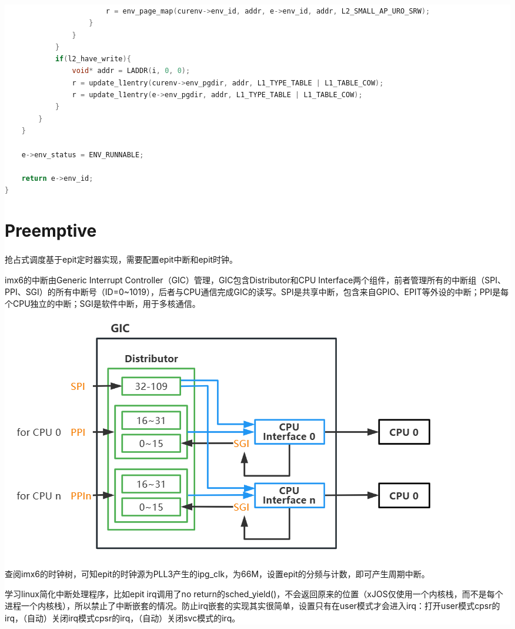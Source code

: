 ```c
						r = env_page_map(curenv->env_id, addr, e->env_id, addr, L2_SMALL_AP_URO_SRW);
					}
				}
			}
			if(l2_have_write){
				void* addr = LADDR(i, 0, 0);
				r = update_l1entry(curenv->env_pgdir, addr, L1_TYPE_TABLE | L1_TABLE_COW);
				r = update_l1entry(e->env_pgdir, addr, L1_TYPE_TABLE | L1_TABLE_COW);
			}
		}
	}

	e->env_status = ENV_RUNNABLE;

	return e->env_id;
}
```

# Preemptive

抢占式调度基于epit定时器实现，需要配置epit中断和epit时钟。

imx6的中断由Generic Interrupt Controller（GIC）管理，GIC包含Distributor和CPU Interface两个组件，前者管理所有的中断组（SPI、PPI、SGI）的所有中断号（ID=0~1019），后者与CPU通信完成GIC的读写。SPI是共享中断，包含来自GPIO、EPIT等外设的中断；PPI是每个CPU独立的中断；SGI是软件中断，用于多核通信。

![Untitled](4%20Multitask%20bf64846161704a0cb6f70fa3285df059/Untitled%204.png)

查阅imx6的时钟树，可知epit的时钟源为PLL3产生的ipg_clk，为66M，设置epit的分频与计数，即可产生周期中断。

学习linux简化中断处理程序，比如epit irq调用了no return的sched_yield()，不会返回原来的位置（xJOS仅使用一个内核栈，而不是每个进程一个内核栈），所以禁止了中断嵌套的情况。防止irq嵌套的实现其实很简单，设置只有在user模式才会进入irq：打开user模式cpsr的irq，（自动）关闭irq模式cpsr的irq，（自动）关闭svc模式的irq。
